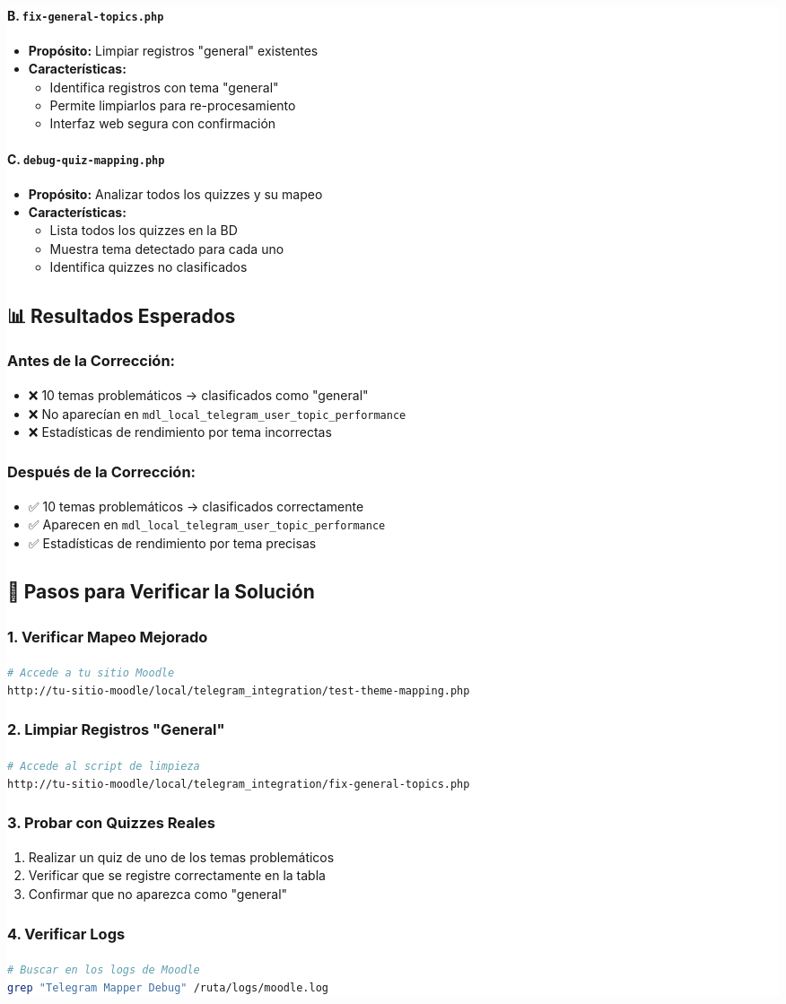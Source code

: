 #### **B. `fix-general-topics.php`**
- **Propósito:** Limpiar registros "general" existentes
- **Características:**
  - Identifica registros con tema "general"
  - Permite limpiarlos para re-procesamiento
  - Interfaz web segura con confirmación

#### **C. `debug-quiz-mapping.php`**
- **Propósito:** Analizar todos los quizzes y su mapeo
- **Características:**
  - Lista todos los quizzes en la BD
  - Muestra tema detectado para cada uno
  - Identifica quizzes no clasificados

## 📊 Resultados Esperados

### **Antes de la Corrección:**
- ❌ 10 temas problemáticos → clasificados como "general"
- ❌ No aparecían en `mdl_local_telegram_user_topic_performance`
- ❌ Estadísticas de rendimiento por tema incorrectas

### **Después de la Corrección:**
- ✅ 10 temas problemáticos → clasificados correctamente
- ✅ Aparecen en `mdl_local_telegram_user_topic_performance`
- ✅ Estadísticas de rendimiento por tema precisas

## 🔧 Pasos para Verificar la Solución

### **1. Verificar Mapeo Mejorado**
```bash
# Accede a tu sitio Moodle
http://tu-sitio-moodle/local/telegram_integration/test-theme-mapping.php
```

### **2. Limpiar Registros "General"**
```bash
# Accede al script de limpieza
http://tu-sitio-moodle/local/telegram_integration/fix-general-topics.php
```

### **3. Probar con Quizzes Reales**
1. Realizar un quiz de uno de los temas problemáticos
2. Verificar que se registre correctamente en la tabla
3. Confirmar que no aparezca como "general"

### **4. Verificar Logs**
```bash
# Buscar en los logs de Moodle
grep "Telegram Mapper Debug" /ruta/logs/moodle.log
```
